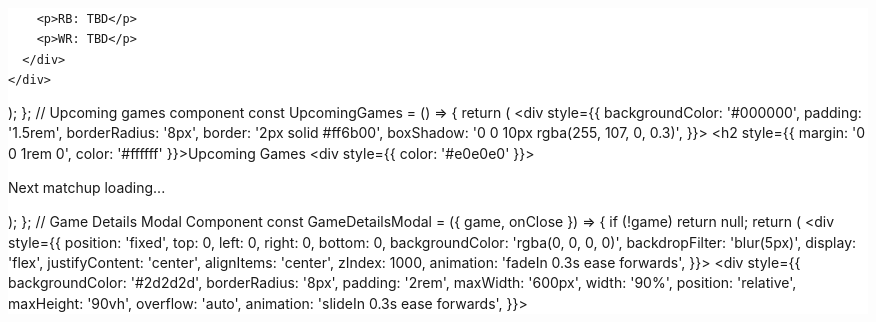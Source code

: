         <p>RB: TBD</p>
        <p>WR: TBD</p>
      </div>
    </div>
  );
};
// Upcoming games component
const UpcomingGames = () => {
  return (
    <div style={{
      backgroundColor: '#000000',
      padding: '1.5rem',
      borderRadius: '8px',
      border: '2px solid #ff6b00',
      boxShadow: '0 0 10px rgba(255, 107, 0, 0.3)',
    }}>
      <h2 style={{ margin: '0 0 1rem 0', color: '#ffffff' }}>Upcoming Games</h2>
      <div style={{ color: '#e0e0e0' }}>
        <p>Next matchup loading...</p>
      </div>
    </div>
  );
};
// Game Details Modal Component
const GameDetailsModal = ({ game, onClose }) => {
  if (!game) return null;
  return (
    <div style={{
      position: 'fixed',
      top: 0,
      left: 0,
      right: 0,
      bottom: 0,
      backgroundColor: 'rgba(0, 0, 0, 0)',
      backdropFilter: 'blur(5px)',
      display: 'flex',
      justifyContent: 'center',
      alignItems: 'center',
      zIndex: 1000,
      animation: 'fadeIn 0.3s ease forwards',
    }}>
      <style>
        {`
          @keyframes fadeIn {
            from { background-color: rgba(0, 0, 0, 0); }
            to { background-color: rgba(0, 0, 0, 0.75); }
          }
          @keyframes slideIn {
            from { transform: translateY(-20px); opacity: 0; }
            to { transform: translateY(0); opacity: 1; }
          }
        `}
      </style>
      <div style={{
        backgroundColor: '#2d2d2d',
        borderRadius: '8px',
        padding: '2rem',
        maxWidth: '600px',
        width: '90%',
        position: 'relative',
        maxHeight: '90vh',
        overflow: 'auto',
        animation: 'slideIn 0.3s ease forwards',
      }}>